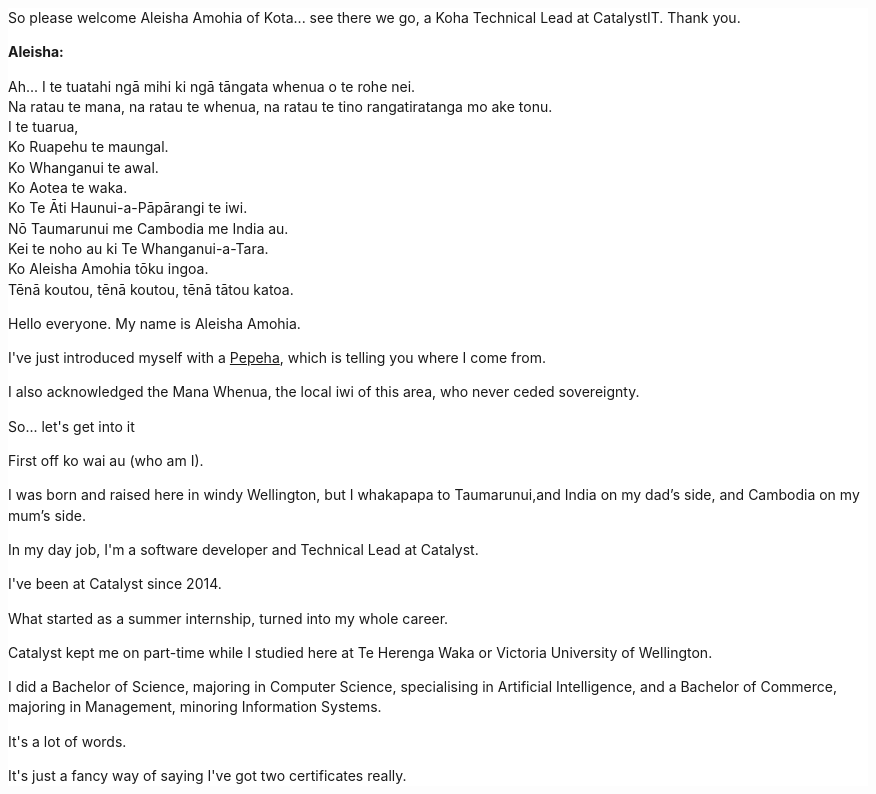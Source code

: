 </p>
<p>
  So please welcome Aleisha Amohia of Kota... see there we go, a Koha Technical Lead at CatalystIT. Thank you.
</p>
<p>
  <strong>Aleisha:</strong>
</p>
<p>
  Ah... I te tuatahi ngā mihi ki ngā tāngata whenua o te rohe nei.<br>
  Na ratau te mana, na ratau te whenua, na ratau te tino rangatiratanga mo ake tonu.<br>
  I te tuarua,<br>
  Ko Ruapehu te maungal.<br>
  Ko Whanganui te awal.<br>
  Ko Aotea te waka.<br>
  Ko Te Āti Haunui-a-Pāpārangi te iwi.<br>
  Nō Taumarunui me Cambodia me India au.<br>
  Kei te noho au ki Te Whanganui-a-Tara.<br>
  Ko Aleisha Amohia tōku ingoa.<br>
  Tēnā koutou, tēnā koutou, tēnā tātou katoa.
</p>
<p>
  Hello everyone. My name is Aleisha Amohia.
</p>
<p>
  I've just introduced myself with a <a rel="external" href="https://www.rnz.co.nz/programmes/the-detail/story/2018858864/the-anatomy-of-a-pepeha">Pepeha</a>, which is telling you where I come from.
</p>
<p>
  I also acknowledged the Mana Whenua, the local iwi of this area, who never ceded sovereignty.
</p>
<p>
  So... let's get into it
</p>
<p>
  First off ko wai au (who am I).
</p>
<p>
  I was born and raised here in windy Wellington, but I whakapapa to Taumarunui,and India on my dad’s side, and Cambodia on my mum’s side.
</p>
<p>
  In my day job, I'm a software developer and Technical Lead at Catalyst.
</p>
<p>
  I've been at Catalyst since 2014.
</p>
<p>
  What started as a summer internship, turned into my whole career.
</p>
<p>
  Catalyst kept me on part-time while I studied here at Te Herenga Waka or Victoria University of Wellington.
</p>
<p>
  I did a Bachelor of Science, majoring in Computer Science, specialising in Artificial Intelligence, and a Bachelor of Commerce, majoring in Management, minoring Information Systems.
</p>
<p>
  It's a lot of words.
</p>
<p>
  It's just a fancy way of saying I've got two certificates really.
</p>
